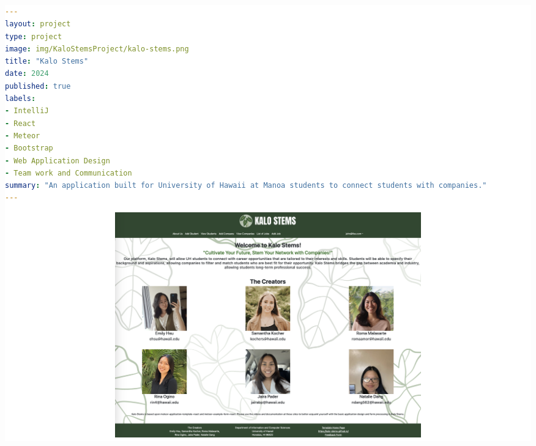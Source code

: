 ```yaml
---
layout: project
type: project
image: img/KaloStemsProject/kalo-stems.png
title: "Kalo Stems"
date: 2024
published: true
labels:
- IntelliJ
- React
- Meteor
- Bootstrap
- Web Application Design
- Team work and Communication
summary: "An application built for University of Hawaii at Manoa students to connect students with companies."
---
```


<p align="center">
  <img width="500px" class="rounded float-center pe-4" src="../img/KaloStemsProject/about-us-page.png">
</p>
